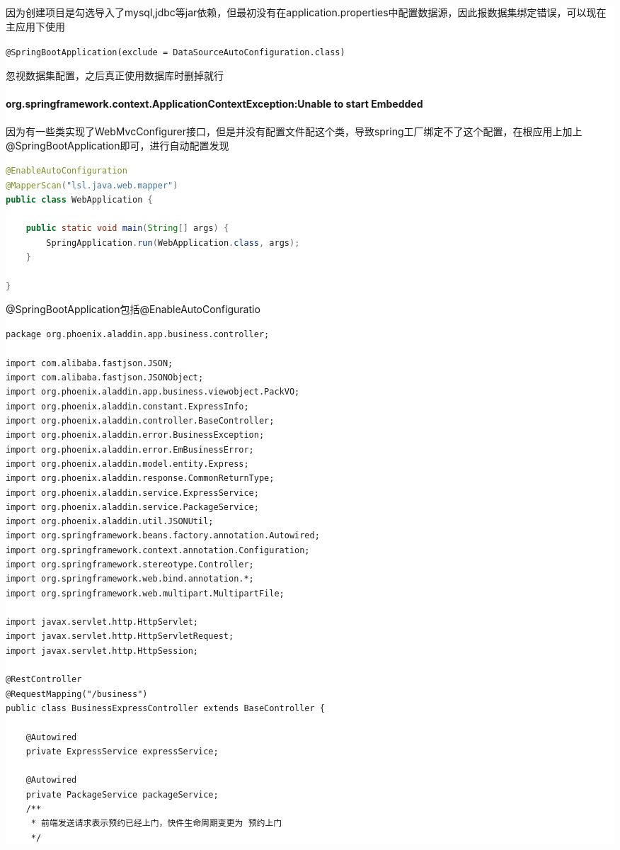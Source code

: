 因为创建项目是勾选导入了mysql,jdbc等jar依赖，但最初没有在application.properties中配置数据源，因此报数据集绑定错误，可以现在主应用下使用

```
@SpringBootApplication(exclude = DataSourceAutoConfiguration.class)
```

忽视数据集配置，之后真正使用数据库时删掉就行

#### org.springframework.context.ApplicationContextException:Unable to start Embedded

因为有一些类实现了WebMvcConfigurer接口，但是并没有配置文件配这个类，导致spring工厂绑定不了这个配置，在根应用上加上@SpringBootApplication即可，进行自动配置发现

```java
@EnableAutoConfiguration
@MapperScan("lsl.java.web.mapper")
public class WebApplication {

    public static void main(String[] args) {
        SpringApplication.run(WebApplication.class, args);
    }

}
```

@SpringBootApplication包括@EnableAutoConfiguratio





```
package org.phoenix.aladdin.app.business.controller;

import com.alibaba.fastjson.JSON;
import com.alibaba.fastjson.JSONObject;
import org.phoenix.aladdin.app.business.viewobject.PackVO;
import org.phoenix.aladdin.constant.ExpressInfo;
import org.phoenix.aladdin.controller.BaseController;
import org.phoenix.aladdin.error.BusinessException;
import org.phoenix.aladdin.error.EmBusinessError;
import org.phoenix.aladdin.model.entity.Express;
import org.phoenix.aladdin.response.CommonReturnType;
import org.phoenix.aladdin.service.ExpressService;
import org.phoenix.aladdin.service.PackageService;
import org.phoenix.aladdin.util.JSONUtil;
import org.springframework.beans.factory.annotation.Autowired;
import org.springframework.context.annotation.Configuration;
import org.springframework.stereotype.Controller;
import org.springframework.web.bind.annotation.*;
import org.springframework.web.multipart.MultipartFile;

import javax.servlet.http.HttpServlet;
import javax.servlet.http.HttpServletRequest;
import javax.servlet.http.HttpSession;

@RestController
@RequestMapping("/business")
public class BusinessExpressController extends BaseController {

    @Autowired
    private ExpressService expressService;

    @Autowired
    private PackageService packageService;
    /**
     * 前端发送请求表示预约已经上门，快件生命周期变更为 预约上门
     */
```